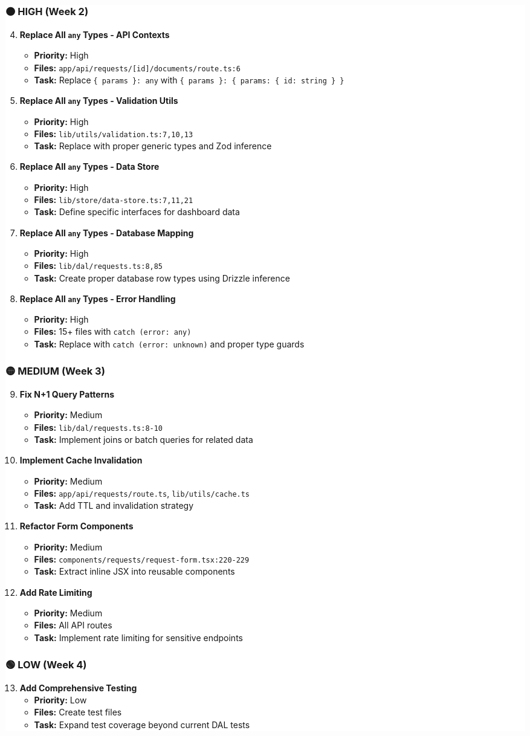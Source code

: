 ### **🟠 HIGH (Week 2)**

4. **Replace All `any` Types - API Contexts**
   - **Priority:** High
   - **Files:** `app/api/requests/[id]/documents/route.ts:6`
   - **Task:** Replace `{ params }: any` with `{ params }: { params: { id: string } }`

5. **Replace All `any` Types - Validation Utils**
   - **Priority:** High
   - **Files:** `lib/utils/validation.ts:7,10,13`
   - **Task:** Replace with proper generic types and Zod inference

6. **Replace All `any` Types - Data Store**
   - **Priority:** High
   - **Files:** `lib/store/data-store.ts:7,11,21`
   - **Task:** Define specific interfaces for dashboard data

7. **Replace All `any` Types - Database Mapping**
   - **Priority:** High
   - **Files:** `lib/dal/requests.ts:8,85`
   - **Task:** Create proper database row types using Drizzle inference

8. **Replace All `any` Types - Error Handling**
   - **Priority:** High
   - **Files:** 15+ files with `catch (error: any)`
   - **Task:** Replace with `catch (error: unknown)` and proper type guards

### **🟡 MEDIUM (Week 3)**

9. **Fix N+1 Query Patterns**
   - **Priority:** Medium
   - **Files:** `lib/dal/requests.ts:8-10`
   - **Task:** Implement joins or batch queries for related data

10. **Implement Cache Invalidation**
    - **Priority:** Medium
    - **Files:** `app/api/requests/route.ts`, `lib/utils/cache.ts`
    - **Task:** Add TTL and invalidation strategy

11. **Refactor Form Components**
    - **Priority:** Medium
    - **Files:** `components/requests/request-form.tsx:220-229`
    - **Task:** Extract inline JSX into reusable components

12. **Add Rate Limiting**
    - **Priority:** Medium
    - **Files:** All API routes
    - **Task:** Implement rate limiting for sensitive endpoints

### **🟢 LOW (Week 4)**

13. **Add Comprehensive Testing**
    - **Priority:** Low
    - **Files:** Create test files
    - **Task:** Expand test coverage beyond current DAL tests


  [key: string]: any;
